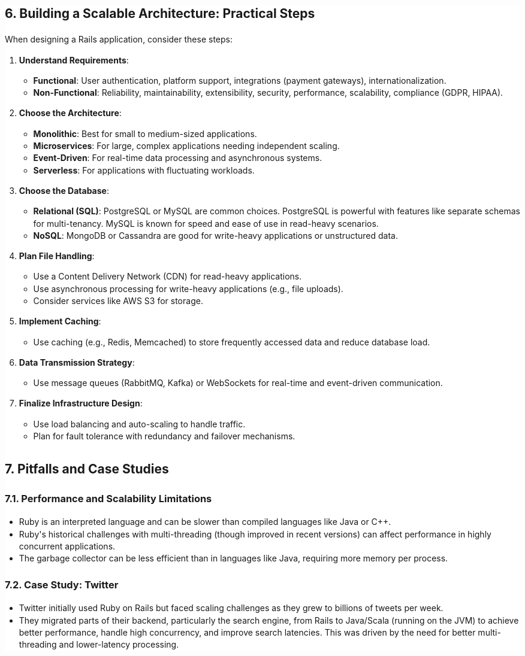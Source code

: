 ## 6. Building a Scalable Architecture: Practical Steps

When designing a Rails application, consider these steps:

1.  **Understand Requirements**:
    *   **Functional**: User authentication, platform support, integrations (payment gateways), internationalization.
    *   **Non-Functional**: Reliability, maintainability, extensibility, security, performance, scalability, compliance (GDPR, HIPAA).

2.  **Choose the Architecture**:
    *   **Monolithic**: Best for small to medium-sized applications.
    *   **Microservices**: For large, complex applications needing independent scaling.
    *   **Event-Driven**: For real-time data processing and asynchronous systems.
    *   **Serverless**: For applications with fluctuating workloads.

3.  **Choose the Database**:
    *   **Relational (SQL)**: PostgreSQL or MySQL are common choices. PostgreSQL is powerful with features like separate schemas for multi-tenancy. MySQL is known for speed and ease of use in read-heavy scenarios.
    *   **NoSQL**: MongoDB or Cassandra are good for write-heavy applications or unstructured data.

4.  **Plan File Handling**:
    *   Use a Content Delivery Network (CDN) for read-heavy applications.
    *   Use asynchronous processing for write-heavy applications (e.g., file uploads).
    *   Consider services like AWS S3 for storage.

5.  **Implement Caching**:
    *   Use caching (e.g., Redis, Memcached) to store frequently accessed data and reduce database load.

6.  **Data Transmission Strategy**:
    *   Use message queues (RabbitMQ, Kafka) or WebSockets for real-time and event-driven communication.

7.  **Finalize Infrastructure Design**:
    *   Use load balancing and auto-scaling to handle traffic.
    *   Plan for fault tolerance with redundancy and failover mechanisms.

## 7. Pitfalls and Case Studies

### 7.1. Performance and Scalability Limitations
- Ruby is an interpreted language and can be slower than compiled languages like Java or C++.
- Ruby's historical challenges with multi-threading (though improved in recent versions) can affect performance in highly concurrent applications.
- The garbage collector can be less efficient than in languages like Java, requiring more memory per process.

### 7.2. Case Study: Twitter
- Twitter initially used Ruby on Rails but faced scaling challenges as they grew to billions of tweets per week.
- They migrated parts of their backend, particularly the search engine, from Rails to Java/Scala (running on the JVM) to achieve better performance, handle high concurrency, and improve search latencies. This was driven by the need for better multi-threading and lower-latency processing.
